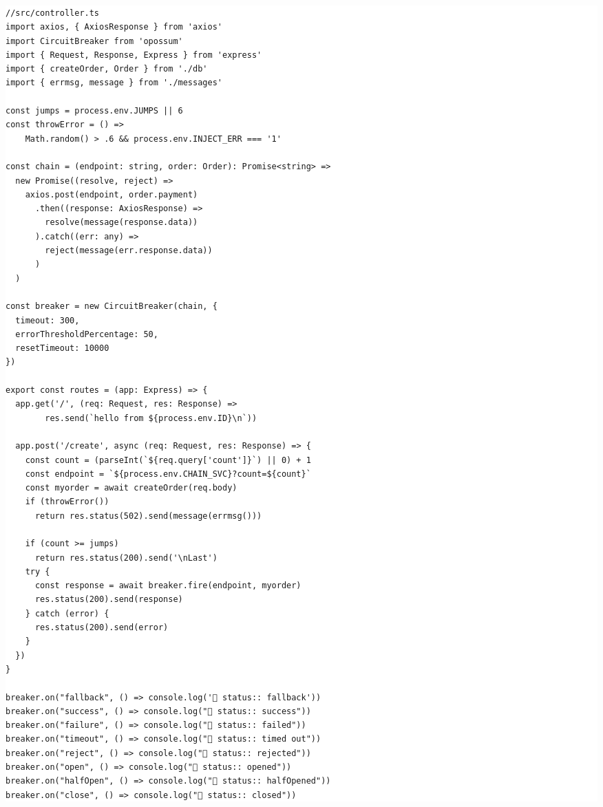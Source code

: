```tsx
//src/controller.ts
import axios, { AxiosResponse } from 'axios'
import CircuitBreaker from 'opossum'
import { Request, Response, Express } from 'express'
import { createOrder, Order } from './db'
import { errmsg, message } from './messages'

const jumps = process.env.JUMPS || 6
const throwError = () => 
	Math.random() > .6 && process.env.INJECT_ERR === '1'

const chain = (endpoint: string, order: Order): Promise<string> =>
  new Promise((resolve, reject) =>
    axios.post(endpoint, order.payment)
      .then((response: AxiosResponse) =>
        resolve(message(response.data))
      ).catch((err: any) =>
        reject(message(err.response.data))
      )
  )

const breaker = new CircuitBreaker(chain, {
  timeout: 300, 
  errorThresholdPercentage: 50, 
  resetTimeout: 10000 
})

export const routes = (app: Express) => {
  app.get('/', (req: Request, res: Response) =>
		res.send(`hello from ${process.env.ID}\n`))

  app.post('/create', async (req: Request, res: Response) => {
    const count = (parseInt(`${req.query['count']}`) || 0) + 1
    const endpoint = `${process.env.CHAIN_SVC}?count=${count}`
    const myorder = await createOrder(req.body)
    if (throwError())
      return res.status(502).send(message(errmsg()))

    if (count >= jumps)
      return res.status(200).send('\nLast')
    try {
      const response = await breaker.fire(endpoint, myorder)
      res.status(200).send(response)
    } catch (error) {
      res.status(200).send(error)
    }
  })
}

breaker.on("fallback", () => console.log('🔌 status:: fallback'))
breaker.on("success", () => console.log("🔌 status:: success"))
breaker.on("failure", () => console.log("🔌 status:: failed"))
breaker.on("timeout", () => console.log("🔌 status:: timed out"))
breaker.on("reject", () => console.log("🔌 status:: rejected"))
breaker.on("open", () => console.log("🔌 status:: opened"))
breaker.on("halfOpen", () => console.log("🔌 status:: halfOpened"))
breaker.on("close", () => console.log("🔌 status:: closed"))
```
